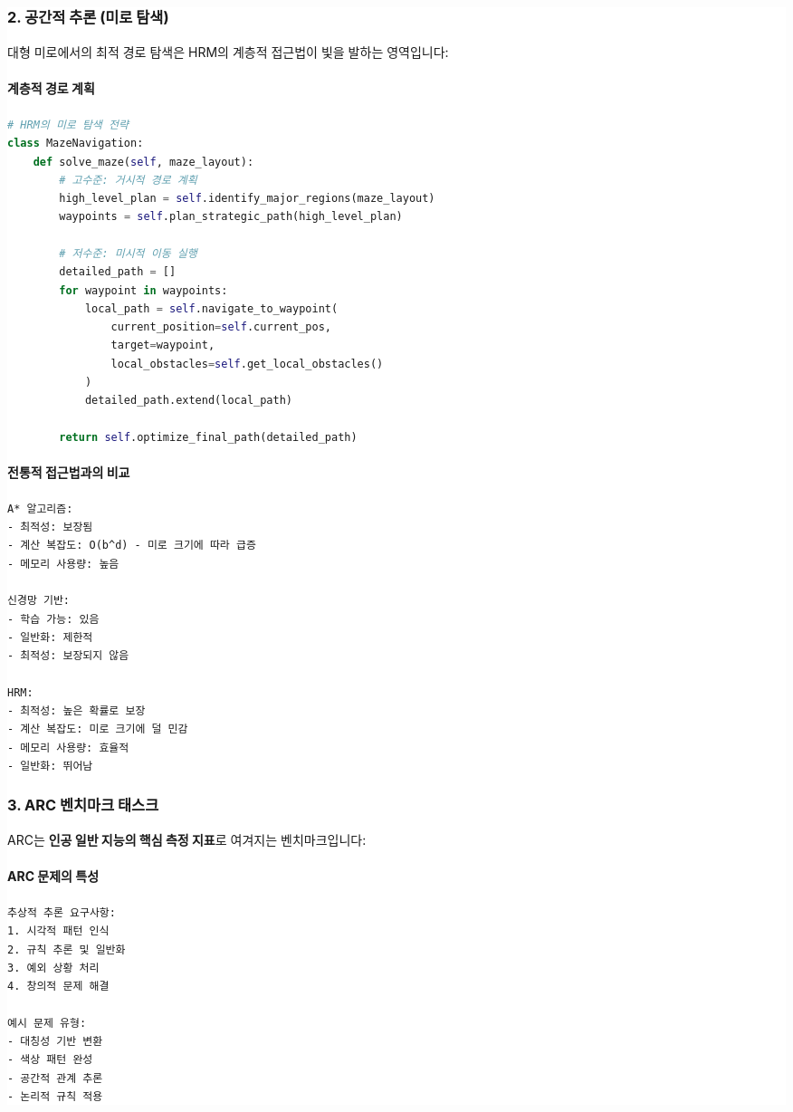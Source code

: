 ### 2. 공간적 추론 (미로 탐색)

대형 미로에서의 최적 경로 탐색은 HRM의 계층적 접근법이 빛을 발하는 영역입니다:

#### 계층적 경로 계획
```python
# HRM의 미로 탐색 전략
class MazeNavigation:
    def solve_maze(self, maze_layout):
        # 고수준: 거시적 경로 계획
        high_level_plan = self.identify_major_regions(maze_layout)
        waypoints = self.plan_strategic_path(high_level_plan)
        
        # 저수준: 미시적 이동 실행
        detailed_path = []
        for waypoint in waypoints:
            local_path = self.navigate_to_waypoint(
                current_position=self.current_pos,
                target=waypoint,
                local_obstacles=self.get_local_obstacles()
            )
            detailed_path.extend(local_path)
            
        return self.optimize_final_path(detailed_path)
```

#### 전통적 접근법과의 비교
```
A* 알고리즘:
- 최적성: 보장됨
- 계산 복잡도: O(b^d) - 미로 크기에 따라 급증
- 메모리 사용량: 높음

신경망 기반:
- 학습 가능: 있음
- 일반화: 제한적
- 최적성: 보장되지 않음

HRM:
- 최적성: 높은 확률로 보장
- 계산 복잡도: 미로 크기에 덜 민감
- 메모리 사용량: 효율적
- 일반화: 뛰어남
```

### 3. ARC 벤치마크 태스크

ARC는 **인공 일반 지능의 핵심 측정 지표**로 여겨지는 벤치마크입니다:

#### ARC 문제의 특성
```
추상적 추론 요구사항:
1. 시각적 패턴 인식
2. 규칙 추론 및 일반화
3. 예외 상황 처리
4. 창의적 문제 해결

예시 문제 유형:
- 대칭성 기반 변환
- 색상 패턴 완성
- 공간적 관계 추론
- 논리적 규칙 적용
```
